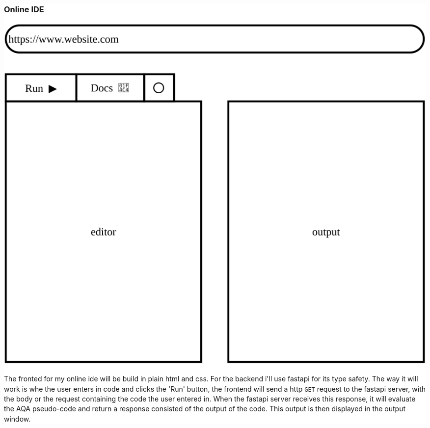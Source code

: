 ### Online IDE

![prototype of online ide ](assets/website.svg)

The fronted for my online ide will be build in plain html and css. For the backend i'll use fastapi for its type safety. The way it will work is whe  the user enters in code and clicks the 'Run' button, the frontend will send a http `GET` request to the fastapi server, with the body or the request containing the code the user entered in. When the fastapi server receives this response, it will evaluate the AQA pseudo-code and return a response consisted of the output of the code. This output is then displayed in the output window.
